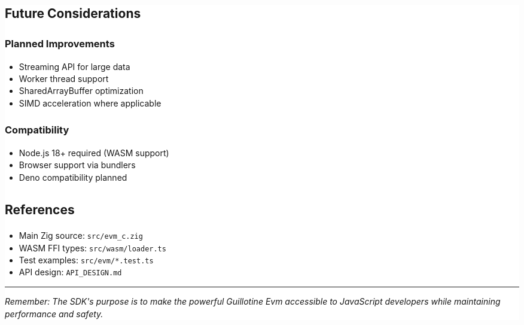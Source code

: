 ## Future Considerations

### Planned Improvements

- Streaming API for large data
- Worker thread support
- SharedArrayBuffer optimization
- SIMD acceleration where applicable

### Compatibility

- Node.js 18+ required (WASM support)
- Browser support via bundlers
- Deno compatibility planned

## References

- Main Zig source: `src/evm_c.zig`
- WASM FFI types: `src/wasm/loader.ts`
- Test examples: `src/evm/*.test.ts`
- API design: `API_DESIGN.md`

---

_Remember: The SDK's purpose is to make the powerful Guillotine Evm accessible to JavaScript developers while maintaining performance and safety._